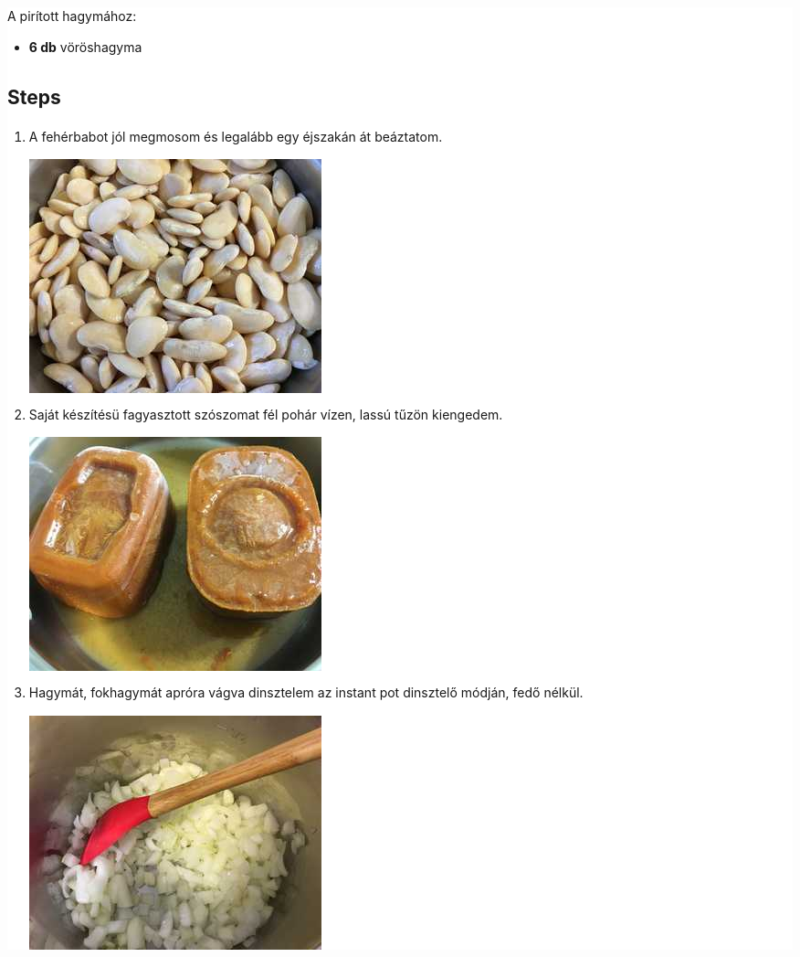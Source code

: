 A pirított hagymához:
* **6 db** vöröshagyma

## Steps

1. A fehérbabot jól megmosom és legalább egy éjszakán át beáztatom.
 
    <p><img width="320" height="256" align="left" src="/img/full/4e6690ac2c2ae2c7340f4ad61064e5038a577684.jpg"/></p><div style="clear: both"/>

2. Saját készítésü fagyasztott szószomat fél pohár vízen, lassú tűzön kiengedem.
 
    <p><img width="320" height="256" align="left" src="/img/full/8dce48cf73d18fa886d9b3033449926fd99622c6.jpg"/></p><div style="clear: both"/>

3. Hagymát, fokhagymát apróra vágva dinsztelem az instant pot dinsztelő módján, fedő nélkül.
 
    <p><img width="320" height="256" align="left" src="/img/full/cccc6570d68f6a0eef6ae6f9d4335821bdeb82a3.jpg"/></p><div style="clear: both"/>
